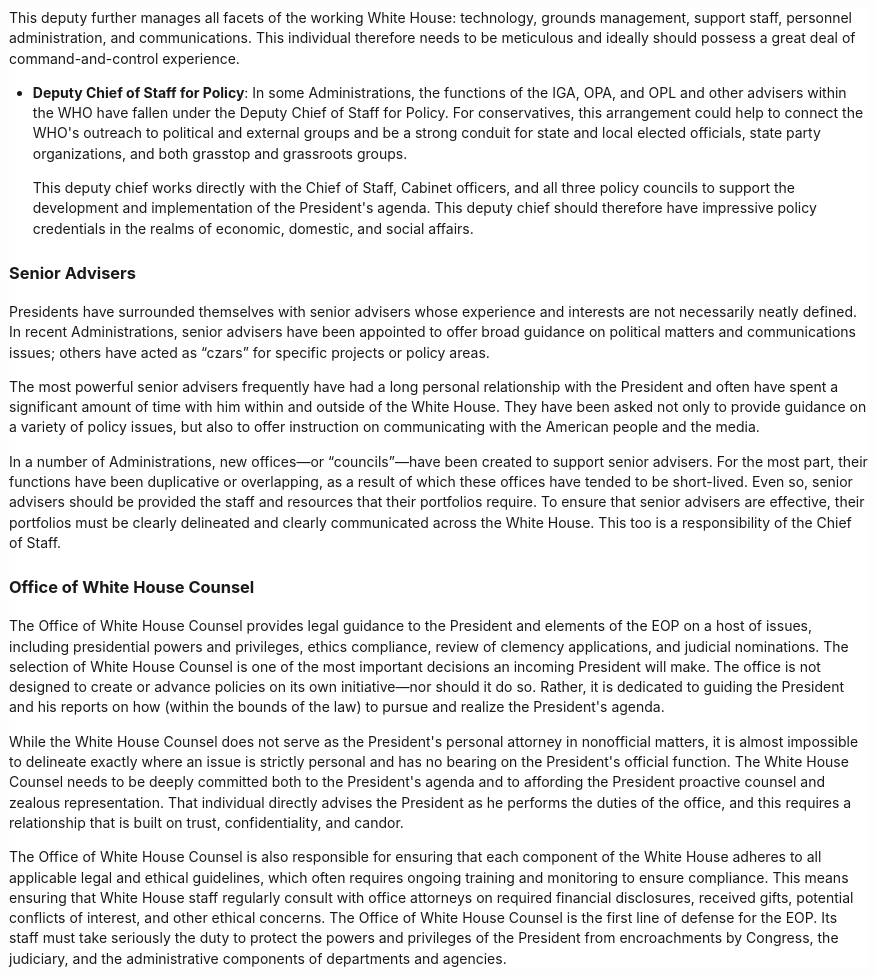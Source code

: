   This deputy further manages all facets of the working White House: technology, grounds management, support staff, personnel administration, and communications. This individual therefore needs to be meticulous and ideally should possess a great deal of command-and-control experience.

- **Deputy Chief of Staff for Policy**: In some Administrations, the functions of the IGA, OPA, and OPL and other advisers within the WHO have fallen under the Deputy Chief of Staff for Policy. For conservatives, this arrangement could help to connect the WHO's outreach to political and external groups and be a strong conduit for state and local elected officials, state party organizations, and both grasstop and grassroots groups.

  This deputy chief works directly with the Chief of Staff, Cabinet officers, and all three policy councils to support the development and implementation of the President's agenda. This deputy chief should therefore have impressive policy credentials in the realms of economic, domestic, and social affairs.

### Senior Advisers

Presidents have surrounded themselves with senior advisers whose experience and interests are not necessarily neatly defined. In recent Administrations, senior advisers have been appointed to offer broad guidance on political matters and communications issues; others have acted as “czars” for specific projects or policy areas.

The most powerful senior advisers frequently have had a long personal relationship with the President and often have spent a significant amount of time with him within and outside of the White House. They have been asked not only to provide guidance on a variety of policy issues, but also to offer instruction on communicating with the American people and the media.

In a number of Administrations, new offices—or “councils”—have been created to support senior advisers. For the most part, their functions have been duplicative or overlapping, as a result of which these offices have tended to be short-lived. Even so, senior advisers should be provided the staff and resources that their portfolios require. To ensure that senior advisers are effective, their portfolios must be clearly delineated and clearly communicated across the White House. This too is a responsibility of the Chief of Staff.

### Office of White House Counsel

The Office of White House Counsel provides legal guidance to the President and elements of the EOP on a host of issues, including presidential powers and privileges, ethics compliance, review of clemency applications, and judicial nominations. The selection of White House Counsel is one of the most important decisions an incoming President will make. The office is not designed to create or advance policies on its own initiative—nor should it do so. Rather, it is dedicated to guiding the President and his reports on how (within the bounds of the law) to pursue and realize the President's agenda.

While the White House Counsel does not serve as the President's personal attorney in nonofficial matters, it is almost impossible to delineate exactly where an issue is strictly personal and has no bearing on the President's official function. The White House Counsel needs to be deeply committed both to the President's agenda and to affording the President proactive counsel and zealous representation. That individual directly advises the President as he performs the duties of the office, and this requires a relationship that is built on trust, confidentiality, and candor.

The Office of White House Counsel is also responsible for ensuring that each component of the White House adheres to all applicable legal and ethical guidelines, which often requires ongoing training and monitoring to ensure compliance. This means ensuring that White House staff regularly consult with office attorneys on required financial disclosures, received gifts, potential conflicts of interest, and other ethical concerns. The Office of White House Counsel is the first line of defense for the EOP. Its staff must take seriously the duty to protect the powers and privileges of the President from encroachments by Congress, the judiciary, and the administrative components of departments and agencies.
